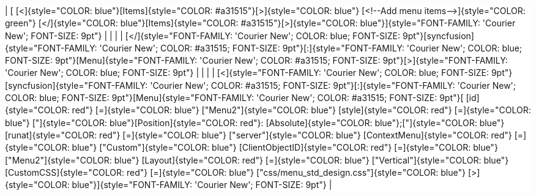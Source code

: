 | [ [\<]{style="COLOR: blue"}[Items]{style="COLOR: #a31515"}[\>]{style="COLOR: blue"} [\<!\--Add menu items\--\>]{style="COLOR: green"} [\</]{style="COLOR: blue"}[Items]{style="COLOR: #a31515"}[\>]{style="COLOR: blue"}]{style="FONT-FAMILY: 'Courier New'; FONT-SIZE: 9pt"}                                                                                                                                                                                                                                                                                                                                                                                                                                                                                                                                                                                                                                                                                                                                                                                                                                                           |
|                                                                                                                                                                                                                                                                                                                                                                                                                                                                                                                                                                                                                                                                                                                                                                                                                                                                                                                                                                                                                                                                                                                                         |
| [\</]{style="FONT-FAMILY: 'Courier New'; COLOR: blue; FONT-SIZE: 9pt"}[syncfusion]{style="FONT-FAMILY: 'Courier New'; COLOR: #a31515; FONT-SIZE: 9pt"}[:]{style="FONT-FAMILY: 'Courier New'; COLOR: blue; FONT-SIZE: 9pt"}[Menu]{style="FONT-FAMILY: 'Courier New'; COLOR: #a31515; FONT-SIZE: 9pt"}[\>]{style="FONT-FAMILY: 'Courier New'; COLOR: blue; FONT-SIZE: 9pt"}                                                                                                                                                                                                                                                                                                                                                                                                                                                                                                                                                                                                                                                                                                                                                               |
|                                                                                                                                                                                                                                                                                                                                                                                                                                                                                                                                                                                                                                                                                                                                                                                                                                                                                                                                                                                                                                                                                                                                         |
| [\<]{style="FONT-FAMILY: 'Courier New'; COLOR: blue; FONT-SIZE: 9pt"}[syncfusion]{style="FONT-FAMILY: 'Courier New'; COLOR: #a31515; FONT-SIZE: 9pt"}[:]{style="FONT-FAMILY: 'Courier New'; COLOR: blue; FONT-SIZE: 9pt"}[Menu]{style="FONT-FAMILY: 'Courier New'; COLOR: #a31515; FONT-SIZE: 9pt"}[ [id]{style="COLOR: red"} [=]{style="COLOR: blue"} [\"Menu2\"]{style="COLOR: blue"} [style]{style="COLOR: red"} [=]{style="COLOR: blue"} [\"]{style="COLOR: blue"}[Position]{style="COLOR: red"}: [Absolute]{style="COLOR: blue"};[\"]{style="COLOR: blue"} [runat]{style="COLOR: red"} [=]{style="COLOR: blue"} [\"server\"]{style="COLOR: blue"} [ContextMenu]{style="COLOR: red"} [=]{style="COLOR: blue"} [\"Custom\"]{style="COLOR: blue"} [ClientObjectID]{style="COLOR: red"} [=]{style="COLOR: blue"} [\"Menu2\"]{style="COLOR: blue"} [Layout]{style="COLOR: red"} [=]{style="COLOR: blue"} [\"Vertical\"]{style="COLOR: blue"} [CustomCSS]{style="COLOR: red"} [=]{style="COLOR: blue"} [\"css/menu_std_design.css\"]{style="COLOR: blue"} [\>]{style="COLOR: blue"}]{style="FONT-FAMILY: 'Courier New'; FONT-SIZE: 9pt"} |